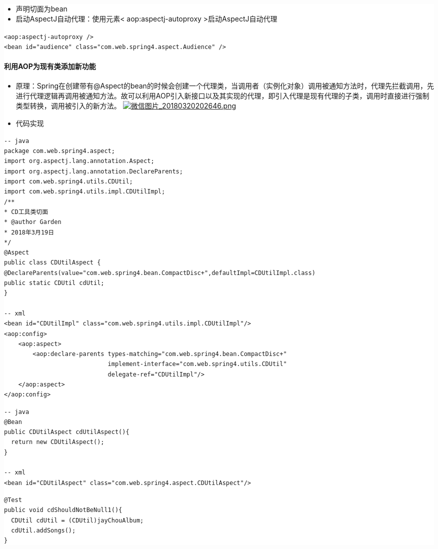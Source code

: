 * 声明切面为bean
* 启动AspectJ自动代理：使用元素< aop:aspectj-autoproxy >启动AspectJ自动代理

```
<aop:aspectj-autoproxy />
<bean id="audience" class="com.web.spring4.aspect.Audience" />
```

#### 利用AOP为现有类添加新功能

* 原理：Spring在创建带有@Aspect的bean的时候会创建一个代理类，当调用者（实例化对象）调用被通知方法时，代理先拦截调用，先进行代理逻辑再调用被通知方法。故可以利用AOP引入新接口以及其实现的代理，即引入代理是现有代理的子类，调用时直接进行强制类型转换，调用被引入的新方法。
[![微信图片_20180320202646.png](https://i.loli.net/2018/03/20/5ab0fe1848b13.png)](https://i.loli.net/2018/03/20/5ab0fe1848b13.png)

* 代码实现

```
-- java
package com.web.spring4.aspect;
import org.aspectj.lang.annotation.Aspect;
import org.aspectj.lang.annotation.DeclareParents;
import com.web.spring4.utils.CDUtil;
import com.web.spring4.utils.impl.CDUtilImpl;
/**
* CD工具类切面
* @author Garden
* 2018年3月19日
*/
@Aspect
public class CDUtilAspect {
@DeclareParents(value="com.web.spring4.bean.CompactDisc+",defaultImpl=CDUtilImpl.class)
public static CDUtil cdUtil;
}

-- xml
<bean id="CDUtilImpl" class="com.web.spring4.utils.impl.CDUtilImpl"/>
<aop:config>
    <aop:aspect>
        <aop:declare-parents types-matching="com.web.spring4.bean.CompactDisc+"
                             implement-interface="com.web.spring4.utils.CDUtil"
                             delegate-ref="CDUtilImpl"/>
    </aop:aspect>
</aop:config>
```

```
-- java
@Bean
public CDUtilAspect cdUtilAspect(){
  return new CDUtilAspect();
}

-- xml
<bean id="CDUtilAspect" class="com.web.spring4.aspect.CDUtilAspect"/>
```

```
@Test
public void cdShouldNotBeNull1(){
  CDUtil cdUtil = (CDUtil)jayChouAlbum;
  cdUtil.addSongs();
}
```
